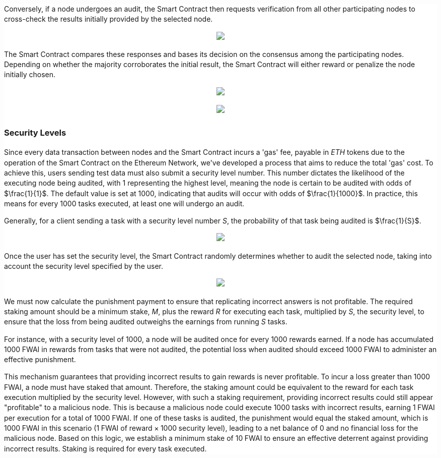 Conversely, if a node undergoes an audit, the Smart Contract then requests verification from all other participating nodes to cross-check the results initially provided by the selected node.

<p align="center">
    <img src="whitepaper_imgs/Aspose.Words.59132ecd-8524-44cb-8d30-8fe65f8ab187.010.png" width="400" height="auto">

The Smart Contract compares these responses and bases its decision on the consensus among the participating nodes. Depending on whether the majority corroborates the initial result, the Smart Contract will either reward or penalize the node initially chosen.

<p align="center">
    <img src="whitepaper_imgs/Aspose.Words.59132ecd-8524-44cb-8d30-8fe65f8ab187.011.png" width="400" height="auto">

<p align="center">
    <img src="whitepaper_imgs/Aspose.Words.59132ecd-8524-44cb-8d30-8fe65f8ab187.012.png" width="400" height="auto">

### Security Levels

Since every data transaction between nodes and the Smart Contract incurs a 'gas' fee, 
payable in $ETH$ tokens due to the operation of the Smart Contract on the Ethereum Network, we've developed a process that aims to reduce the total 'gas' cost. 
To achieve this, users sending test data must also submit a security level number. 
This number dictates the likelihood of the executing node being audited, with 1 representing the highest level, meaning the node is certain to be audited with odds of $\frac{1}{1}$. 
The default value is set at $1000$, indicating that audits will occur with odds of $\frac{1}{1000}$. 
In practice, this means for every $1000$ tasks executed, at least one will undergo an audit.

Generally, for a client sending a task with a security level number $S$, the probability of that task being audited is $\frac{1}{S}$.

<p align="center">
    <img src="whitepaper_imgs/Aspose.Words.59132ecd-8524-44cb-8d30-8fe65f8ab187.013.png" width="400" height="auto">

Once the user has set the security level, the Smart Contract randomly determines whether to audit the selected node, taking into account the security level specified by the user.

<p align="center">
    <img src="whitepaper_imgs/Aspose.Words.59132ecd-8524-44cb-8d30-8fe65f8ab187.014.png" width="400" height="auto">

We must now calculate the punishment payment to ensure that replicating incorrect answers is not profitable. The required staking amount should be a minimum stake, *M*, plus the reward *R* for executing each task, multiplied by *S*, the security level, to ensure that the loss from being audited outweighs the earnings from running *S* tasks.

For instance, with a security level of $1000$, a node will be audited once for every $1000$ rewards earned. If a node has accumulated $1000 \; \text{FWAI}$ in rewards from tasks that were not audited, the potential loss when audited should exceed $1000 \; \text{FWAI}$ to administer an effective punishment.

This mechanism guarantees that providing incorrect results to gain rewards is never profitable. To incur a loss greater than $1000 \; \text{FWAI}$, a node must have staked that amount. Therefore, the staking amount could be equivalent to the reward for each task execution multiplied by the security level. However, with such a staking requirement, providing incorrect results could still appear "profitable" to a malicious node. This is because a malicious node could execute $1000$ tasks with incorrect results, earning $1 \; \text{FWAI}$ per execution for a total of $1000 \; \text{FWAI}$. If one of these tasks is audited, the punishment would equal the staked amount, which is $1000 \; \text{FWAI}$ in this scenario ($1 \; \text{FWAI of reward} \times 1000 \; \text{security level}$), leading to a net balance of $0$ and no financial loss for the malicious node. Based on this logic, we establish a minimum stake of $10 \; \text{FWAI}$ to ensure an effective deterrent against providing incorrect results.
 Staking is required for every task executed.
